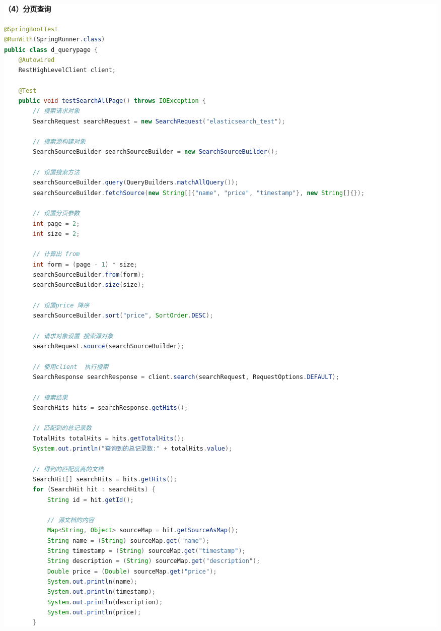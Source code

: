 

#### （4）分页查询

```java
@SpringBootTest
@RunWith(SpringRunner.class)
public class d_querypage {
    @Autowired
    RestHighLevelClient client;

    @Test
    public void testSearchAllPage() throws IOException {
        // 搜索请求对象
        SearchRequest searchRequest = new SearchRequest("elasticsearch_test");

        // 搜索源构建对象
        SearchSourceBuilder searchSourceBuilder = new SearchSourceBuilder();

        // 设置搜索方法
        searchSourceBuilder.query(QueryBuilders.matchAllQuery());
        searchSourceBuilder.fetchSource(new String[]{"name", "price", "timestamp"}, new String[]{});

        // 设置分页参数
        int page = 2;
        int size = 2;

        // 计算出 from
        int form = (page - 1) * size;
        searchSourceBuilder.from(form);
        searchSourceBuilder.size(size);

        // 设置price 降序
        searchSourceBuilder.sort("price", SortOrder.DESC);

        // 请求对象设置 搜索源对象
        searchRequest.source(searchSourceBuilder);

        // 使用client  执行搜索
        SearchResponse searchResponse = client.search(searchRequest, RequestOptions.DEFAULT);

        // 搜索结果
        SearchHits hits = searchResponse.getHits();

        // 匹配到的总记录数
        TotalHits totalHits = hits.getTotalHits();
        System.out.println("查询到的总记录数:" + totalHits.value);

        // 得到的匹配度高的文档
        SearchHit[] searchHits = hits.getHits();
        for (SearchHit hit : searchHits) {
            String id = hit.getId();

            // 源文档的内容
            Map<String, Object> sourceMap = hit.getSourceAsMap();
            String name = (String) sourceMap.get("name");
            String timestamp = (String) sourceMap.get("timestamp");
            String description = (String) sourceMap.get("description");
            Double price = (Double) sourceMap.get("price");
            System.out.println(name);
            System.out.println(timestamp);
            System.out.println(description);
            System.out.println(price);
        }
```